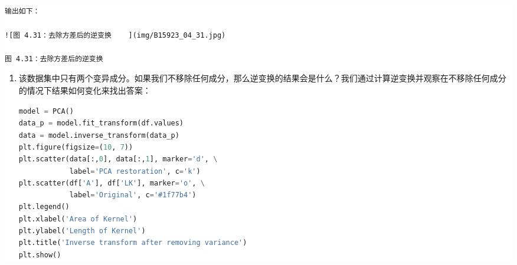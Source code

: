     输出如下：

    ![图 4.31：去除方差后的逆变换    ](img/B15923_04_31.jpg)

    图 4.31：去除方差后的逆变换

1.  该数据集中只有两个变异成分。如果我们不移除任何成分，那么逆变换的结果会是什么？我们通过计算逆变换并观察在不移除任何成分的情况下结果如何变化来找出答案：

    ```py
    model = PCA()
    data_p = model.fit_transform(df.values)
    data = model.inverse_transform(data_p)
    plt.figure(figsize=(10, 7))
    plt.scatter(data[:,0], data[:,1], marker='d', \
                label='PCA restoration', c='k')
    plt.scatter(df['A'], df['LK'], marker='o', \
                label='Original', c='#1f77b4')
    plt.legend()
    plt.xlabel('Area of Kernel')
    plt.ylabel('Length of Kernel')
    plt.title('Inverse transform after removing variance')
    plt.show()
    ```
